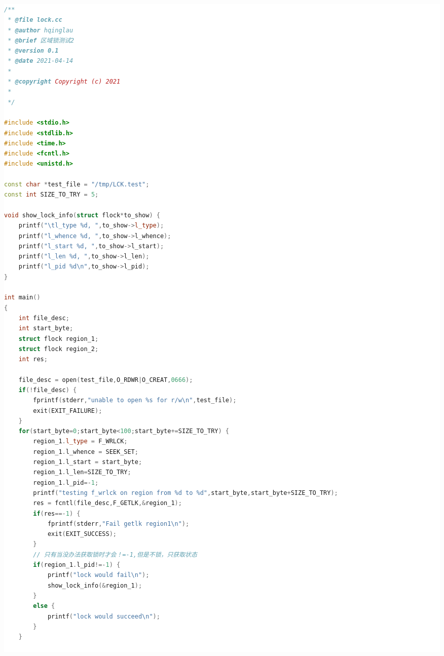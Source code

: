 ```cpp
/**
 * @file lock.cc
 * @author hqinglau
 * @brief 区域锁测试2
 * @version 0.1
 * @date 2021-04-14
 * 
 * @copyright Copyright (c) 2021
 * 
 */

#include <stdio.h>
#include <stdlib.h>
#include <time.h>
#include <fcntl.h>
#include <unistd.h>

const char *test_file = "/tmp/LCK.test";
const int SIZE_TO_TRY = 5;

void show_lock_info(struct flock*to_show) {
    printf("\tl_type %d, ",to_show->l_type);
    printf("l_whence %d, ",to_show->l_whence);
    printf("l_start %d, ",to_show->l_start);
    printf("l_len %d, ",to_show->l_len);
    printf("l_pid %d\n",to_show->l_pid);
}

int main()
{
    int file_desc;
    int start_byte;
    struct flock region_1;
    struct flock region_2;
    int res;

    file_desc = open(test_file,O_RDWR|O_CREAT,0666);
    if(!file_desc) {
        fprintf(stderr,"unable to open %s for r/w\n",test_file);
        exit(EXIT_FAILURE);
    }
    for(start_byte=0;start_byte<100;start_byte+=SIZE_TO_TRY) {
        region_1.l_type = F_WRLCK;
        region_1.l_whence = SEEK_SET;
        region_1.l_start = start_byte;
        region_1.l_len=SIZE_TO_TRY;
        region_1.l_pid=-1;
        printf("testing f_wrlck on region from %d to %d",start_byte,start_byte+SIZE_TO_TRY);
        res = fcntl(file_desc,F_GETLK,&region_1);
        if(res==-1) {
            fprintf(stderr,"Fail getlk region1\n");
            exit(EXIT_SUCCESS);
        }
        // 只有当没办法获取锁时才会！=-1,但是不锁，只获取状态
        if(region_1.l_pid!=-1) {
            printf("lock would fail\n");
            show_lock_info(&region_1);
        }
        else {
            printf("lock would succeed\n");
        }
    }
    
```